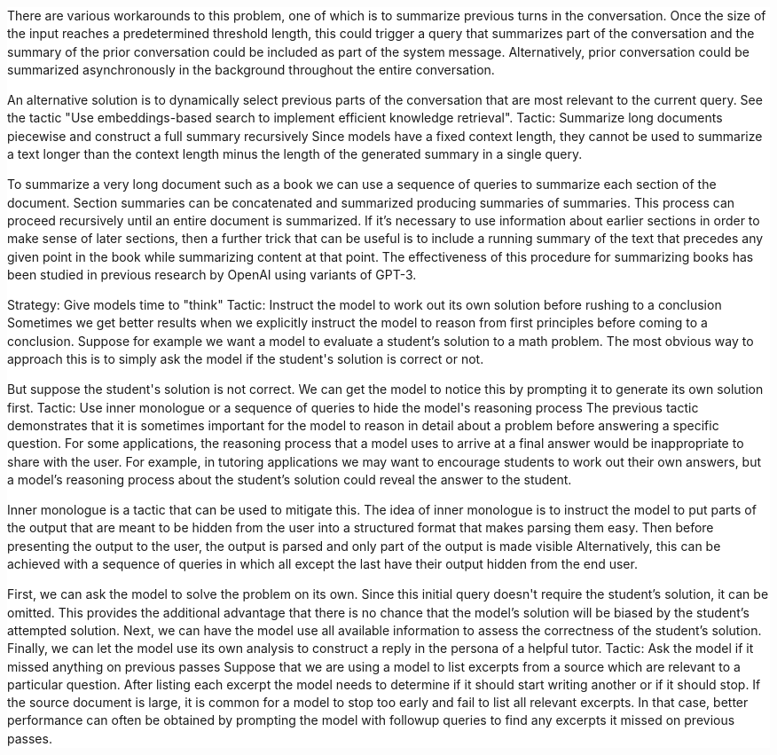 There are various workarounds to this problem, one of which is to summarize previous turns in the conversation. Once the size of the input reaches a predetermined threshold length, this could trigger a query that summarizes part of the conversation and the summary of the prior conversation could be included as part of the system message. Alternatively, prior conversation could be summarized asynchronously in the background throughout the entire conversation.

An alternative solution is to dynamically select previous parts of the conversation that are most relevant to the current query. See the tactic "Use embeddings-based search to implement efficient knowledge retrieval".
Tactic: Summarize long documents piecewise and construct a full summary recursively
Since models have a fixed context length, they cannot be used to summarize a text longer than the context length minus the length of the generated summary in a single query.

To summarize a very long document such as a book we can use a sequence of queries to summarize each section of the document. Section summaries can be concatenated and summarized producing summaries of summaries. This process can proceed recursively until an entire document is summarized. If it’s necessary to use information about earlier sections in order to make sense of later sections, then a further trick that can be useful is to include a running summary of the text that precedes any given point in the book while summarizing content at that point. The effectiveness of this procedure for summarizing books has been studied in previous research by OpenAI using variants of GPT-3.

Strategy: Give models time to "think"
Tactic: Instruct the model to work out its own solution before rushing to a conclusion
Sometimes we get better results when we explicitly instruct the model to reason from first principles before coming to a conclusion. Suppose for example we want a model to evaluate a student’s solution to a math problem. The most obvious way to approach this is to simply ask the model if the student's solution is correct or not.

But suppose the student's solution is not correct. We can get the model to notice this by prompting it to generate its own solution first.
Tactic: Use inner monologue or a sequence of queries to hide the model's reasoning process
The previous tactic demonstrates that it is sometimes important for the model to reason in detail about a problem before answering a specific question. For some applications, the reasoning process that a model uses to arrive at a final answer would be inappropriate to share with the user. For example, in tutoring applications we may want to encourage students to work out their own answers, but a model’s reasoning process about the student’s solution could reveal the answer to the student.

Inner monologue is a tactic that can be used to mitigate this. The idea of inner monologue is to instruct the model to put parts of the output that are meant to be hidden from the user into a structured format that makes parsing them easy. Then before presenting the output to the user, the output is parsed and only part of the output is made visible Alternatively, this can be achieved with a sequence of queries in which all except the last have their output hidden from the end user.

First, we can ask the model to solve the problem on its own. Since this initial query doesn't require the student’s solution, it can be omitted. This provides the additional advantage that there is no chance that the model’s solution will be biased by the student’s attempted solution. Next, we can have the model use all available information to assess the correctness of the student’s solution. Finally, we can let the model use its own analysis to construct a reply in the persona of a helpful tutor.
Tactic: Ask the model if it missed anything on previous passes
Suppose that we are using a model to list excerpts from a source which are relevant to a particular question. After listing each excerpt the model needs to determine if it should start writing another or if it should stop. If the source document is large, it is common for a model to stop too early and fail to list all relevant excerpts. In that case, better performance can often be obtained by prompting the model with followup queries to find any excerpts it missed on previous passes.
